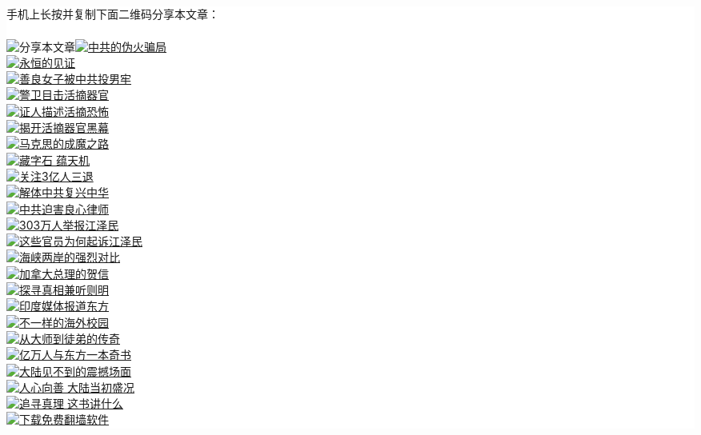 ####
手机上长按并复制下面二维码分享本文章：<br><br><img src="http://www.hehaibao.com/qr/index.php?m=1&e=L&p=10&t=&d=https://github.com/asdfghy6/djy/blob/master/gb/19/9/4/n11498398.md%231" title="分享本文章"></td><td VALIGN=TOP><a href="https://github.com/asdfghy6/djy/blob/master/gb/16/1/21/n4622075.md?dfh#1" target="_blank"><img src="https://raw.githubusercontent.com/asdfghy6/djy/master/gb/300/wei-f1.jpg" title="中共的伪火骗局"  alt="中共的伪火骗局"></a><br><a href="https://github.com/asdfghy6/yh/blob/master/README.md?dfh#1" target="_blank"><img src="https://raw.githubusercontent.com/asdfghy6/djy/master/gb/300/yong-h.jpg" title="永恒的见证"  alt="永恒的见证"></a><br><a href="https://github.com/asdfghy6/djy/blob/master/gb/13/9/29/n3974789.md?dfh#1" target="_blank"><img src="https://raw.githubusercontent.com/asdfghy6/djy/master/gb/300/shang-lnz.jpg" title="善良女子被中共投男牢"  alt="善良女子被中共投男牢"></a><br><a href="https://github.com/asdfghy6/djy/blob/master/gb/16/3/16/n4663449.md?dfh#1" target="_blank"><img src="https://raw.githubusercontent.com/asdfghy6/djy/master/gb/300/huo-z3.jpg" title="警卫目击活摘器官"  alt="警卫目击活摘器官"></a><br><a href="https://github.com/asdfghy6/djy/blob/master/gb/16/8/7/n8177641.md?dfh#1" target="_blank"><img src="https://raw.githubusercontent.com/asdfghy6/djy/master/gb/300/huo-z4.jpg" title="证人描述活摘恐怖"  alt="证人描述活摘恐怖"></a><br><a href="https://github.com/asdfghy6/djy/blob/master/gb/10/4/19/n2881569.md?dfh#1" target="_blank"><img src="https://raw.githubusercontent.com/asdfghy6/djy/master/gb/300/huo-z1.jpg" title="揭开活摘器官黑幕"  alt="揭开活摘器官黑幕"></a><br><a href="https://github.com/asdfghy6/djy/blob/master/gb/10/11/7/n3077476.md?dfh#1" target="_blank"><img src="https://raw.githubusercontent.com/asdfghy6/djy/master/gb/300/ma-ks.jpg" title="马克思的成魔之路"  alt="马克思的成魔之路"></a><br><a href="https://github.com/asdfghy6/djy/blob/master/gb/14/6/9/n4173977.md?dfh#1" target="_blank"><img src="https://raw.githubusercontent.com/asdfghy6/djy/master/gb/300/chang-zs.jpg" title="藏字石 蕴天机"  alt="藏字石 蕴天机"></a><br><a href="https://github.com/asdfghy6/djy/blob/master/gb/18/5/10/n10381511.md?dfh#1" target="_blank"><img src="https://raw.githubusercontent.com/asdfghy6/djy/master/gb/300/st1.jpg" title="关注3亿人三退"  alt="关注3亿人三退"></a><br><a href="https://github.com/asdfghy6/djy/blob/master/gb/18/3/21/n10237682.md?dfh#1" target="_blank"><img src="https://raw.githubusercontent.com/asdfghy6/djy/master/gb/300/jie-t.jpg" title="解体中共复兴中华"  alt="解体中共复兴中华"></a><br><a href="https://github.com/asdfghy6/djy/blob/master/gb/9/2/9/n2422991.md?dfh#1" target="_blank"><img src="https://raw.githubusercontent.com/asdfghy6/djy/master/gb/300/gao-zs.jpg" title="中共迫害良心律师"  alt="中共迫害良心律师"></a><br><a href="https://github.com/asdfghy6/djy/blob/master/gb/18/12/9/n10900044.md?dfh#1" target="_blank"><img src="https://raw.githubusercontent.com/asdfghy6/djy/master/gb/300/sj1.jpg" title="303万人举报江泽民"  alt="303万人举报江泽民"></a><br><a href="https://github.com/asdfghy6/djy/blob/master/gb/18/8/28/n10672014.md?dfh#1" target="_blank"><img src="https://raw.githubusercontent.com/asdfghy6/djy/master/gb/300/sj2.jpg" title="这些官员为何起诉江泽民"  alt="这些官员为何起诉江泽民"></a><br><a href="https://github.com/asdfghy6/djy/blob/master/gb/8/12/18/n2367165.md?dfh#1" target="_blank"><img src="https://raw.githubusercontent.com/asdfghy6/djy/master/gb/300/liangan.jpg" title="海峡两岸的强烈对比"  alt="海峡两岸的强烈对比"></a><br><a href="https://github.com/asdfghy6/djy/blob/master/gb/15/5/5/n4427238.md?dfh#1" target="_blank"><img src="https://raw.githubusercontent.com/asdfghy6/djy/master/gb/300/jia-ndzl.jpg" title="加拿大总理的贺信"  alt="加拿大总理的贺信"></a><br><a href="https://github.com/asdfghy6/djy/blob/master/gb/11/6/17/n3289382.md?dfh#1" target="_blank">
<img src="https://raw.githubusercontent.com/asdfghy6/djy/master/gb/300/xiao-wd.jpg" title="探寻真相兼听则明"  alt="探寻真相兼听则明"></a><br><a href="https://github.com/asdfghy6/djy/blob/master/gb/18/10/27/n10812623.md?dfh#1" target="_blank"><img src="https://raw.githubusercontent.com/asdfghy6/djy/master/gb/300/yindu.jpg" title="印度媒体报道东方"  alt="印度媒体报道东方"></a><br><a href="https://github.com/asdfghy6/djy/blob/master/gb/18/6/9/n10469652.md?dfh#1" target="_blank"><img src="https://raw.githubusercontent.com/asdfghy6/djy/master/gb/300/xie-j.jpg" title="不一样的海外校园"  alt="不一样的海外校园"></a><br><a href="https://github.com/asdfghy6/djy/blob/master/gb/7/4/5/n1669415.md?dfh#1" target="_blank"><img src="https://raw.githubusercontent.com/asdfghy6/djy/master/gb/300/li-up.jpg" title="从大师到徒弟的传奇"  alt="从大师到徒弟的传奇"></a><br><a href="https://github.com/asdfghy6/djy/blob/master/gb/17/5/26/n9191512.md?dfh#1" target="_blank"><img src="https://raw.githubusercontent.com/asdfghy6/djy/master/gb/300/zfl2.jpg" title="亿万人与东方一本奇书"  alt="亿万人与东方一本奇书"></a><br><a href="https://github.com/asdfghy6/djy/blob/master/gb/13/11/27/n4020290.md?dfh#1" target="_blank"><img src="https://raw.githubusercontent.com/asdfghy6/djy/master/gb/300/zhen-h.jpg" title="大陆见不到的震撼场面"  alt="大陆见不到的震撼场面"></a><br><a href="https://github.com/asdfghy6/djy/blob/master/gb/15/7/17/n4482910.md?dfh#1" target="_blank"><img src="https://raw.githubusercontent.com/asdfghy6/djy/master/gb/300/dalu-sk.jpg" title="人心向善 大陆当初盛况"  alt="人心向善 大陆当初盛况"></a><br><a href="https://github.com/asdfghy6/djy/blob/master/gb/9/10/15/n2689419.md?dfh#1" target="_blank"><img src="https://raw.githubusercontent.com/asdfghy6/djy/master/gb/300/zfl1.jpg" title="追寻真理 这书讲什么"  alt="追寻真理 这书讲什么"></a><br><a href="https://github.com/asdfghy6/fq/blob/master/README.md?dfh#1" target="_blank"><img src="https://raw.githubusercontent.com/asdfghy6/djy/master/gb/300/fq1.jpg" title="下载免费翻墙软件"  alt="下载免费翻墙软件"></a><br></td></tr></table>

